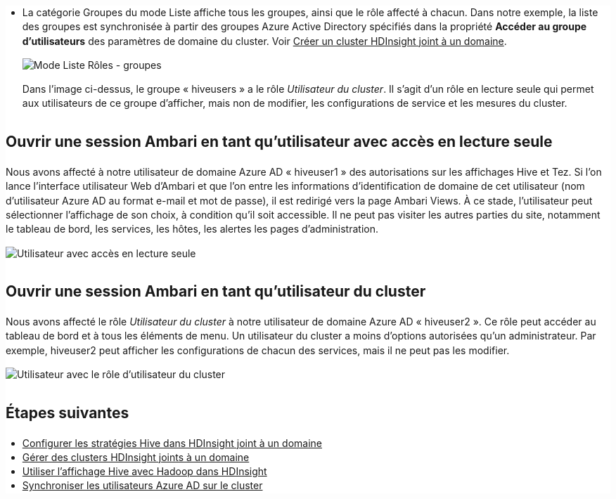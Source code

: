 * La catégorie Groupes du mode Liste affiche tous les groupes, ainsi que le rôle affecté à chacun. Dans notre exemple, la liste des groupes est synchronisée à partir des groupes Azure Active Directory spécifiés dans la propriété **Accéder au groupe d’utilisateurs** des paramètres de domaine du cluster. Voir [Créer un cluster HDInsight joint à un domaine](/domain-joined/apache-domain-joined-configure-using-azure-adds.md#create-a-domain-joined-hdinsight-cluster).

    ![Mode Liste Rôles - groupes](./media/hdinsight-authorize-users-to-ambari/roles-list-view-groups.png)

    Dans l’image ci-dessus, le groupe « hiveusers » a le rôle *Utilisateur du cluster*. Il s’agit d’un rôle en lecture seule qui permet aux utilisateurs de ce groupe d’afficher, mais non de modifier, les configurations de service et les mesures du cluster.

## <a name="log-in-to-ambari-as-a-view-only-user"></a>Ouvrir une session Ambari en tant qu’utilisateur avec accès en lecture seule

Nous avons affecté à notre utilisateur de domaine Azure AD « hiveuser1 » des autorisations sur les affichages Hive et Tez. Si l’on lance l’interface utilisateur Web d’Ambari et que l’on entre les informations d’identification de domaine de cet utilisateur (nom d’utilisateur Azure AD au format e-mail et mot de passe), il est redirigé vers la page Ambari Views. À ce stade, l’utilisateur peut sélectionner l’affichage de son choix, à condition qu’il soit accessible. Il ne peut pas visiter les autres parties du site, notamment le tableau de bord, les services, les hôtes, les alertes les pages d’administration.

![Utilisateur avec accès en lecture seule](./media/hdinsight-authorize-users-to-ambari/user-views-only.png)

## <a name="log-in-to-ambari-as-a-cluster-user"></a>Ouvrir une session Ambari en tant qu’utilisateur du cluster

Nous avons affecté le rôle *Utilisateur du cluster* à notre utilisateur de domaine Azure AD « hiveuser2 ». Ce rôle peut accéder au tableau de bord et à tous les éléments de menu. Un utilisateur du cluster a moins d’options autorisées qu’un administrateur. Par exemple, hiveuser2 peut afficher les configurations de chacun des services, mais il ne peut pas les modifier.

![Utilisateur avec le rôle d’utilisateur du cluster](./media/hdinsight-authorize-users-to-ambari/user-cluster-user-role.png)

## <a name="next-steps"></a>Étapes suivantes

* [Configurer les stratégies Hive dans HDInsight joint à un domaine](./domain-joined/apache-domain-joined-run-hive.md)
* [Gérer des clusters HDInsight joints à un domaine](./domain-joined/apache-domain-joined-manage.md)
* [Utiliser l’affichage Hive avec Hadoop dans HDInsight](hadoop/apache-hadoop-use-hive-ambari-view.md)
* [Synchroniser les utilisateurs Azure AD sur le cluster](hdinsight-sync-aad-users-to-cluster.md)
